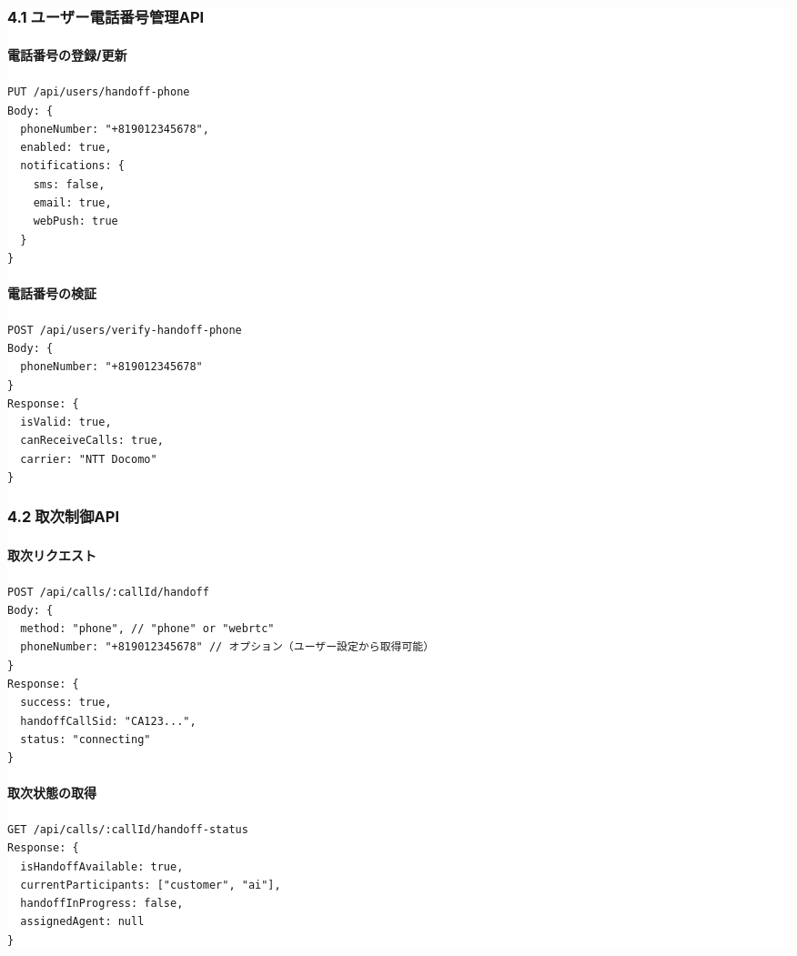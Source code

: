 ### 4.1 ユーザー電話番号管理API

#### 電話番号の登録/更新
```
PUT /api/users/handoff-phone
Body: {
  phoneNumber: "+819012345678",
  enabled: true,
  notifications: {
    sms: false,
    email: true,
    webPush: true
  }
}
```

#### 電話番号の検証
```
POST /api/users/verify-handoff-phone
Body: {
  phoneNumber: "+819012345678"
}
Response: {
  isValid: true,
  canReceiveCalls: true,
  carrier: "NTT Docomo"
}
```

### 4.2 取次制御API

#### 取次リクエスト
```
POST /api/calls/:callId/handoff
Body: {
  method: "phone", // "phone" or "webrtc"
  phoneNumber: "+819012345678" // オプション（ユーザー設定から取得可能）
}
Response: {
  success: true,
  handoffCallSid: "CA123...",
  status: "connecting"
}
```

#### 取次状態の取得
```
GET /api/calls/:callId/handoff-status
Response: {
  isHandoffAvailable: true,
  currentParticipants: ["customer", "ai"],
  handoffInProgress: false,
  assignedAgent: null
}
```
